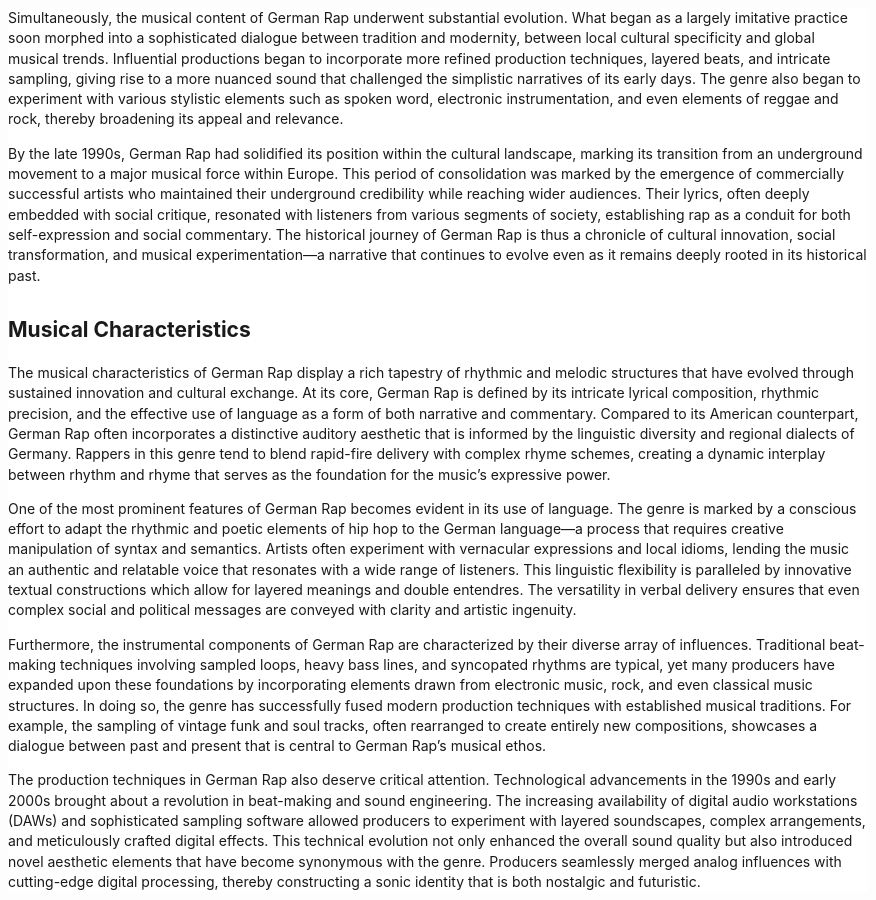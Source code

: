 Simultaneously, the musical content of German Rap underwent substantial evolution. What began as a largely imitative practice soon morphed into a sophisticated dialogue between tradition and modernity, between local cultural specificity and global musical trends. Influential productions began to incorporate more refined production techniques, layered beats, and intricate sampling, giving rise to a more nuanced sound that challenged the simplistic narratives of its early days. The genre also began to experiment with various stylistic elements such as spoken word, electronic instrumentation, and even elements of reggae and rock, thereby broadening its appeal and relevance.  

By the late 1990s, German Rap had solidified its position within the cultural landscape, marking its transition from an underground movement to a major musical force within Europe. This period of consolidation was marked by the emergence of commercially successful artists who maintained their underground credibility while reaching wider audiences. Their lyrics, often deeply embedded with social critique, resonated with listeners from various segments of society, establishing rap as a conduit for both self-expression and social commentary. The historical journey of German Rap is thus a chronicle of cultural innovation, social transformation, and musical experimentation—a narrative that continues to evolve even as it remains deeply rooted in its historical past.


## Musical Characteristics

The musical characteristics of German Rap display a rich tapestry of rhythmic and melodic structures that have evolved through sustained innovation and cultural exchange. At its core, German Rap is defined by its intricate lyrical composition, rhythmic precision, and the effective use of language as a form of both narrative and commentary. Compared to its American counterpart, German Rap often incorporates a distinctive auditory aesthetic that is informed by the linguistic diversity and regional dialects of Germany. Rappers in this genre tend to blend rapid-fire delivery with complex rhyme schemes, creating a dynamic interplay between rhythm and rhyme that serves as the foundation for the music’s expressive power.

One of the most prominent features of German Rap becomes evident in its use of language. The genre is marked by a conscious effort to adapt the rhythmic and poetic elements of hip hop to the German language—a process that requires creative manipulation of syntax and semantics. Artists often experiment with vernacular expressions and local idioms, lending the music an authentic and relatable voice that resonates with a wide range of listeners. This linguistic flexibility is paralleled by innovative textual constructions which allow for layered meanings and double entendres. The versatility in verbal delivery ensures that even complex social and political messages are conveyed with clarity and artistic ingenuity.

Furthermore, the instrumental components of German Rap are characterized by their diverse array of influences. Traditional beat-making techniques involving sampled loops, heavy bass lines, and syncopated rhythms are typical, yet many producers have expanded upon these foundations by incorporating elements drawn from electronic music, rock, and even classical music structures. In doing so, the genre has successfully fused modern production techniques with established musical traditions. For example, the sampling of vintage funk and soul tracks, often rearranged to create entirely new compositions, showcases a dialogue between past and present that is central to German Rap’s musical ethos.

The production techniques in German Rap also deserve critical attention. Technological advancements in the 1990s and early 2000s brought about a revolution in beat-making and sound engineering. The increasing availability of digital audio workstations (DAWs) and sophisticated sampling software allowed producers to experiment with layered soundscapes, complex arrangements, and meticulously crafted digital effects. This technical evolution not only enhanced the overall sound quality but also introduced novel aesthetic elements that have become synonymous with the genre. Producers seamlessly merged analog influences with cutting-edge digital processing, thereby constructing a sonic identity that is both nostalgic and futuristic.
